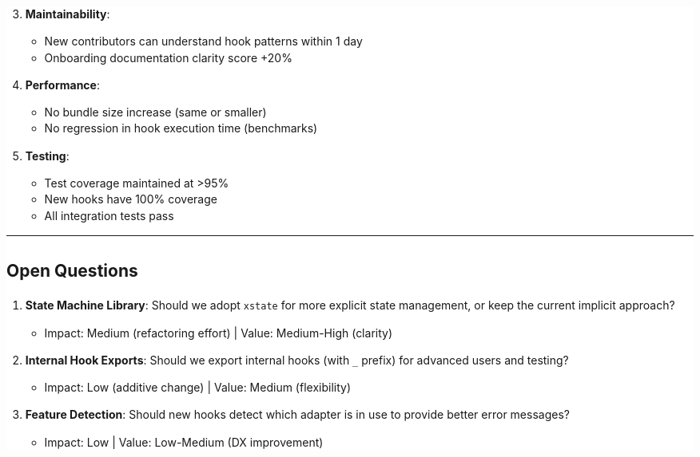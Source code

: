 3. **Maintainability**:
   - New contributors can understand hook patterns within 1 day
   - Onboarding documentation clarity score +20%

4. **Performance**:
   - No bundle size increase (same or smaller)
   - No regression in hook execution time (benchmarks)

5. **Testing**:
   - Test coverage maintained at >95%
   - New hooks have 100% coverage
   - All integration tests pass

---

## Open Questions

1. **State Machine Library**: Should we adopt `xstate` for more explicit state management, or keep the current implicit approach?
   - Impact: Medium (refactoring effort) | Value: Medium-High (clarity)

2. **Internal Hook Exports**: Should we export internal hooks (with `_` prefix) for advanced users and testing?
   - Impact: Low (additive change) | Value: Medium (flexibility)

3. **Feature Detection**: Should new hooks detect which adapter is in use to provide better error messages?
   - Impact: Low | Value: Low-Medium (DX improvement)


